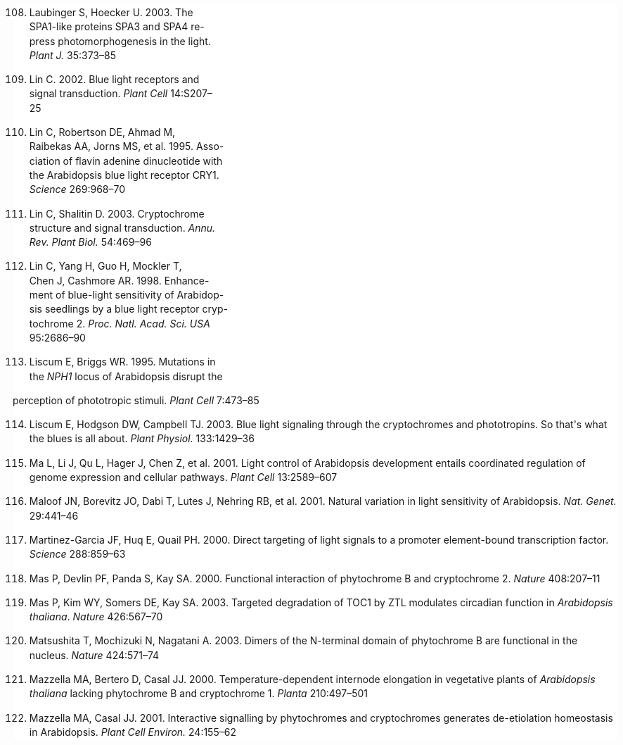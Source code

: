 108. Laubinger S, Hoecker U. 2003. The  
     SPA1-like proteins SPA3 and SPA4 re-  
     press photomorphogenesis in the light.  
     *Plant J.* 35:373–85  

109. Lin C. 2002. Blue light receptors and  
     signal transduction. *Plant Cell* 14:S207–  
     25  

110. Lin C, Robertson DE, Ahmad M,  
     Raibekas AA, Jorns MS, et al. 1995. Asso-  
     ciation of flavin adenine dinucleotide with  
     the Arabidopsis blue light receptor CRY1.  
     *Science* 269:968–70  

111. Lin C, Shalitin D. 2003. Cryptochrome  
     structure and signal transduction. *Annu.*  
     *Rev. Plant Biol.* 54:469–96  

112. Lin C, Yang H, Guo H, Mockler T,  
     Chen J, Cashmore AR. 1998. Enhance-  
     ment of blue-light sensitivity of Arabidop-  
     sis seedlings by a blue light receptor cryp-  
     tochrome 2. *Proc. Natl. Acad. Sci. USA*  
     95:2686–90  

113. Liscum E, Briggs WR. 1995. Mutations in  
     the *NPH1* locus of Arabidopsis disrupt the

perception of phototropic stimuli. *Plant Cell* 7:473–85

114. Liscum E, Hodgson DW, Campbell TJ. 2003. Blue light signaling through the cryptochromes and phototropins. So that's what the blues is all about. *Plant Physiol.* 133:1429–36

115. Ma L, Li J, Qu L, Hager J, Chen Z, et al. 2001. Light control of Arabidopsis development entails coordinated regulation of genome expression and cellular pathways. *Plant Cell* 13:2589–607

116. Maloof JN, Borevitz JO, Dabi T, Lutes J, Nehring RB, et al. 2001. Natural variation in light sensitivity of Arabidopsis. *Nat. Genet.* 29:441–46

117. Martinez-Garcia JF, Huq E, Quail PH. 2000. Direct targeting of light signals to a promoter element-bound transcription factor. *Science* 288:859–63

118. Mas P, Devlin PF, Panda S, Kay SA. 2000. Functional interaction of phytochrome B and cryptochrome 2. *Nature* 408:207–11

119. Mas P, Kim WY, Somers DE, Kay SA. 2003. Targeted degradation of TOC1 by ZTL modulates circadian function in *Arabidopsis thaliana*. *Nature* 426:567–70

120. Matsushita T, Mochizuki N, Nagatani A. 2003. Dimers of the N-terminal domain of phytochrome B are functional in the nucleus. *Nature* 424:571–74

121. Mazzella MA, Bertero D, Casal JJ. 2000. Temperature-dependent internode elongation in vegetative plants of *Arabidopsis thaliana* lacking phytochrome B and cryptochrome 1. *Planta* 210:497–501

122. Mazzella MA, Casal JJ. 2001. Interactive signalling by phytochromes and cryptochromes generates de-etiolation homeostasis in Arabidopsis. *Plant Cell Environ.* 24:155–62
